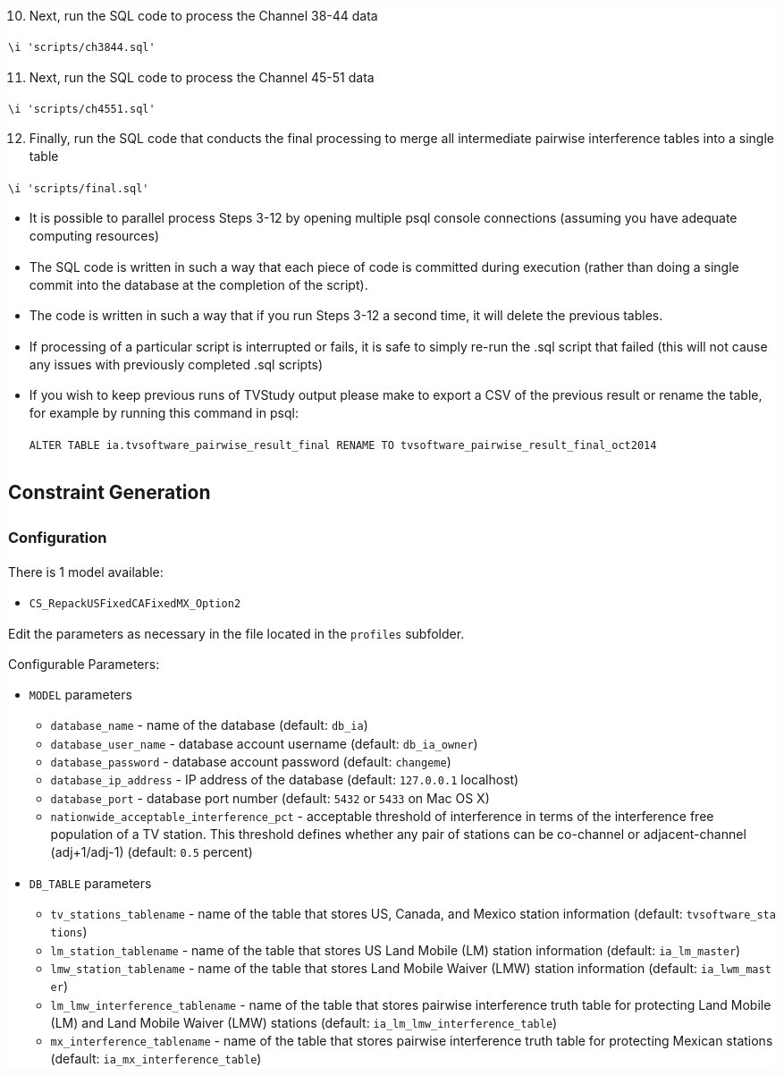 10. Next, run the SQL code to process the Channel 38-44 data  
  
  ```
  \i 'scripts/ch3844.sql'
  ```

11. Next, run the SQL code to process the Channel 45-51 data  
  
  ```
  \i 'scripts/ch4551.sql'
  ```

12. Finally, run the SQL code that conducts the final processing to merge all intermediate pairwise interference tables into a single table  
  
  ```
  \i 'scripts/final.sql'
  ```

* It is possible to parallel process Steps 3-12 by opening multiple psql console connections (assuming you have adequate computing resources)
* The SQL code is written in such a way that each piece of code is committed during execution (rather than doing a single commit into the database at the completion of the script).
* The code is written in such a way that if you run Steps 3-12 a second time, it will delete the previous tables.  
* If processing of a particular script is interrupted or fails, it is safe to simply re-run the .sql script that failed (this will not cause any issues with previously completed .sql scripts)   
* If you wish to keep previous runs of TVStudy output please make to export a CSV of the previous result or rename the table, for example by running this command in psql:  
  
  ```
  ALTER TABLE ia.tvsoftware_pairwise_result_final RENAME TO tvsoftware_pairwise_result_final_oct2014
  ```

## Constraint Generation

### Configuration

There is 1 model available:

* `CS_RepackUSFixedCAFixedMX_Option2`

Edit the parameters as necessary in the file located in the `profiles` subfolder.

Configurable Parameters:
* `MODEL` parameters
  * `database_name` - name of the database (default: `db_ia`)  
  * `database_user_name` - database account username (default: `db_ia_owner`)
  * `database_password`  - database account password (default: `changeme`)
  * `database_ip_address` - IP address of the database (default: `127.0.0.1` localhost) 
  * `database_port` - database port number (default: `5432` or `5433` on Mac OS X)  
  * `nationwide_acceptable_interference_pct` - acceptable threshold of interference in terms of the interference free population of a TV station. This threshold defines whether any pair of stations can be co-channel or adjacent-channel (adj+1/adj-1) (default: `0.5` percent)  

* `DB_TABLE` parameters
  * `tv_stations_tablename` - name of the table that stores US, Canada, and Mexico station information (default: `tvsoftware_stations`)  
  * `lm_station_tablename` - name of the table that stores US Land Mobile (LM) station information (default: `ia_lm_master`) 
  * `lmw_station_tablename` - name of the table that stores Land Mobile Waiver (LMW) station information (default: `ia_lwm_master`) 
  * `lm_lmw_interference_tablename` - name of the table that stores pairwise interference truth table for protecting Land Mobile (LM) and Land Mobile Waiver (LMW) stations (default: `ia_lm_lmw_interference_table`)
  * `mx_interference_tablename` - name of the table that stores pairwise interference truth table for protecting Mexican stations (default: `ia_mx_interference_table`)  